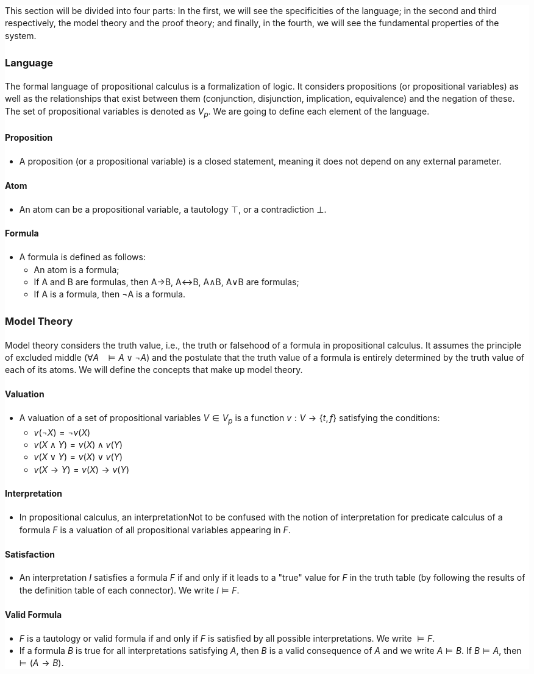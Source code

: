 This section will be divided into four parts: In the first, we will see the specificities of the language; in the second and third respectively, the model theory and the proof theory; and finally, in the fourth, we will see the fundamental properties of the system.

### Language

The formal language of propositional calculus is a formalization of logic. It considers propositions (or propositional variables) as well as the relationships that exist between them (conjunction, disjunction, implication, equivalence) and the negation of these. The set of propositional variables is denoted as $V_p$. We are going to define each element of the language.

#### Proposition
- A proposition (or a propositional variable) is a closed statement, meaning it does not depend on any external parameter.

#### Atom
- An atom can be a propositional variable, a tautology $\top$, or a contradiction $\bot$. <d-cite key="alliot2002intelligence"></d-cite>

#### Formula
- A formula is defined as follows<d-cite key="alliot2002intelligence"></d-cite>:
  - An atom is a formula;
  - If A and B are formulas, then A$\rightarrow$B, A$\leftrightarrow$B, A$\land$B, A$\lor$B are formulas;
  - If A is a formula, then $\neg$A is a formula. 

### Model Theory

Model theory considers the truth value, i.e., the truth or falsehood of a formula in propositional calculus. It assumes the principle of excluded middle ($\forall A \;\; \;  \models A \lor \neg A$) and the postulate that the truth value of a formula is entirely determined by the truth value of each of its atoms. We will define the concepts that make up model theory.

#### Valuation
- A valuation of a set of propositional variables $V \in V_p$ is a function $v : V \to \{t, f\}$ satisfying the conditions:
  - $v(\neg X) = \neg v(X)$
  - $v(X \land Y) = v(X) \land v(Y)$
  - $v(X \lor Y) =v(X) \lor v(Y)$
  - $v(X \to Y) = v(X) \to v(Y)$

#### Interpretation
- In propositional calculus, an interpretation<d-footnote>Not to be confused with the notion of interpretation for predicate calculus</d-footnote> of a formula $F$ is a valuation of all propositional variables appearing in $F$.

#### Satisfaction
- An interpretation $I$ satisfies a formula $F$ if and only if it leads to a "true" value for $F$ in the truth table (by following the results of the definition table of each connector). We write $I \models F$.

#### Valid Formula
- $F$ is a tautology or valid formula if and only if $F$ is satisfied by all possible interpretations. We write $\models F$.
- If a formula $B$ is true for all interpretations satisfying $A$, then $B$ is a valid consequence of $A$ and we write $A \models B$. If $B \models A$, then $\models (A \to B)$.
